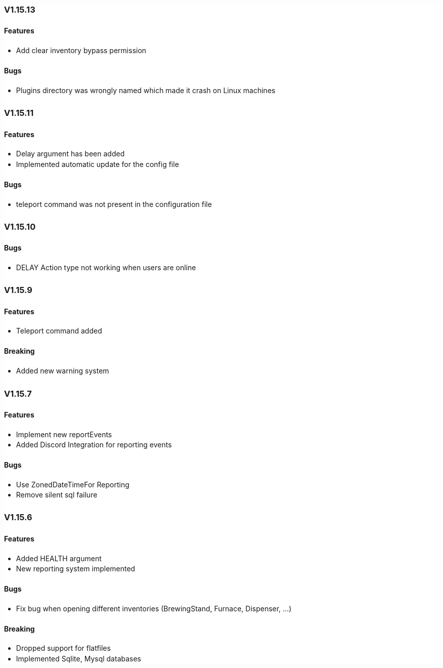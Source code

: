 ### V1.15.13
#### Features
- Add clear inventory bypass permission

#### Bugs
- Plugins directory was wrongly named which made it crash on Linux machines 

### V1.15.11
#### Features
- Delay argument has been added
- Implemented automatic update for the config file 

#### Bugs
- teleport command was not present in the configuration file

### V1.15.10
#### Bugs
- DELAY Action type not working when users are online

### V1.15.9
#### Features
- Teleport command added

#### Breaking
- Added new warning system

### V1.15.7
#### Features
- Implement new reportEvents
- Added Discord Integration for reporting events

#### Bugs
- Use ZonedDateTimeFor Reporting
- Remove silent sql failure

### V1.15.6
#### Features
- Added HEALTH argument
- New reporting system implemented

#### Bugs
- Fix bug when opening different inventories (BrewingStand, Furnace, Dispenser, ...)

#### Breaking
- Dropped support for flatfiles
- Implemented Sqlite, Mysql databases
